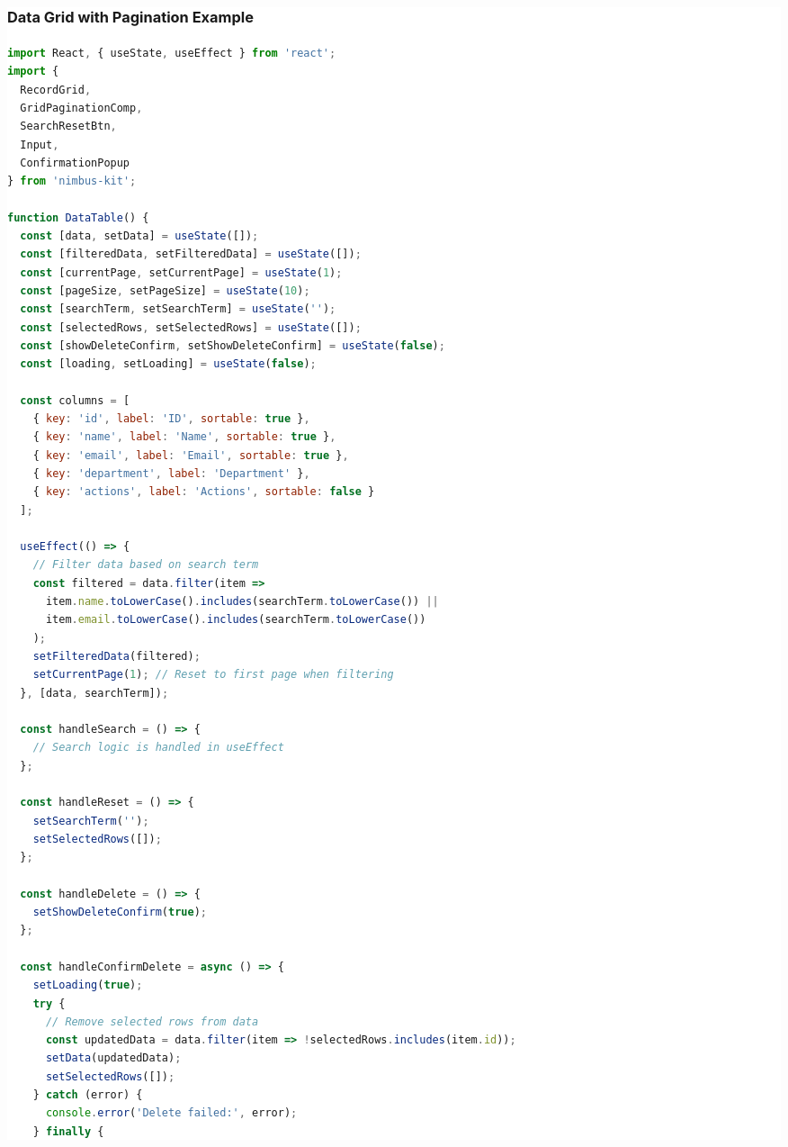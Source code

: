 ### Data Grid with Pagination Example

```jsx
import React, { useState, useEffect } from 'react';
import {
  RecordGrid,
  GridPaginationComp,
  SearchResetBtn,
  Input,
  ConfirmationPopup
} from 'nimbus-kit';

function DataTable() {
  const [data, setData] = useState([]);
  const [filteredData, setFilteredData] = useState([]);
  const [currentPage, setCurrentPage] = useState(1);
  const [pageSize, setPageSize] = useState(10);
  const [searchTerm, setSearchTerm] = useState('');
  const [selectedRows, setSelectedRows] = useState([]);
  const [showDeleteConfirm, setShowDeleteConfirm] = useState(false);
  const [loading, setLoading] = useState(false);

  const columns = [
    { key: 'id', label: 'ID', sortable: true },
    { key: 'name', label: 'Name', sortable: true },
    { key: 'email', label: 'Email', sortable: true },
    { key: 'department', label: 'Department' },
    { key: 'actions', label: 'Actions', sortable: false }
  ];

  useEffect(() => {
    // Filter data based on search term
    const filtered = data.filter(item =>
      item.name.toLowerCase().includes(searchTerm.toLowerCase()) ||
      item.email.toLowerCase().includes(searchTerm.toLowerCase())
    );
    setFilteredData(filtered);
    setCurrentPage(1); // Reset to first page when filtering
  }, [data, searchTerm]);

  const handleSearch = () => {
    // Search logic is handled in useEffect
  };

  const handleReset = () => {
    setSearchTerm('');
    setSelectedRows([]);
  };

  const handleDelete = () => {
    setShowDeleteConfirm(true);
  };

  const handleConfirmDelete = async () => {
    setLoading(true);
    try {
      // Remove selected rows from data
      const updatedData = data.filter(item => !selectedRows.includes(item.id));
      setData(updatedData);
      setSelectedRows([]);
    } catch (error) {
      console.error('Delete failed:', error);
    } finally {
```
